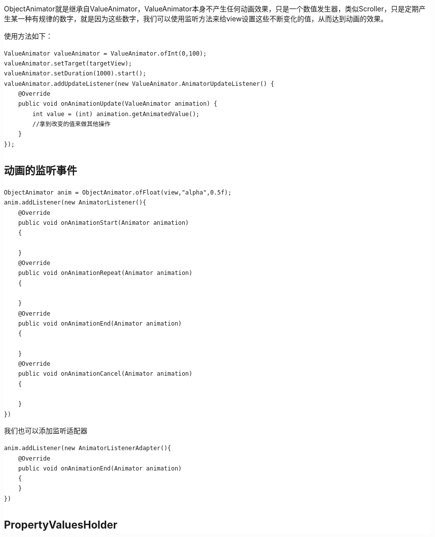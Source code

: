 ObjectAnimator就是继承自ValueAnimator，ValueAnimator本身不产生任何动画效果，只是一个数值发生器，类似Scroller，只是定期产生某一种有规律的数字，就是因为这些数字，我们可以使用监听方法来给view设置这些不断变化的值，从而达到动画的效果。

使用方法如下：

```
ValueAnimator valueAnimator = ValueAnimator.ofInt(0,100);
valueAnimator.setTarget(targetView);
valueAnimator.setDuration(1000).start();
valueAnimator.addUpdateListener(new ValueAnimator.AnimatorUpdateListener() {
    @Override
    public void onAnimationUpdate(ValueAnimator animation) {
        int value = (int) animation.getAnimatedValue();
        //拿到改变的值来做其他操作
    }
});
```
## 动画的监听事件

```
ObjectAnimator anim = ObjectAnimator.ofFloat(view,"alpha",0.5f);
anim.addListener(new AnimatorListener(){
	@Override
    public void onAnimationStart(Animator animation)
    {
    
    }
    @Override
    public void onAnimationRepeat(Animator animation)
    {
    
    }
    @Override
    public void onAnimationEnd(Animator animation)
    {
    
    }
    @Override
    public void onAnimationCancel(Animator animation)
    {
    
    }
})
```
我们也可以添加监听适配器

```
anim.addListener(new AnimatorListenerAdapter(){
	@Override
    public void onAnimationEnd(Animator animation)
    {
	}
})
```
## PropertyValuesHolder
